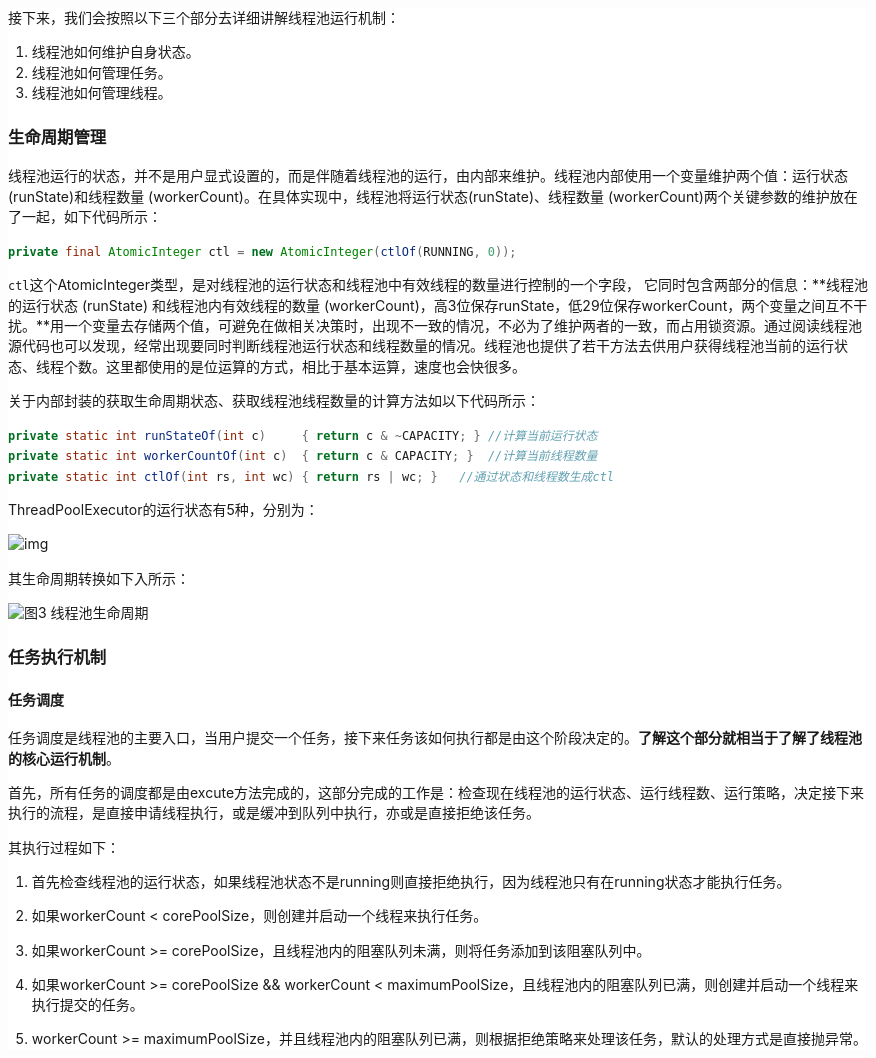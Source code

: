 接下来，我们会按照以下三个部分去详细讲解线程池运行机制：

1. 线程池如何维护自身状态。
2. 线程池如何管理任务。
3. 线程池如何管理线程。



### 生命周期管理

线程池运行的状态，并不是用户显式设置的，而是伴随着线程池的运行，由内部来维护。线程池内部使用一个变量维护两个值：运行状态(runState)和线程数量 (workerCount)。在具体实现中，线程池将运行状态(runState)、线程数量 (workerCount)两个关键参数的维护放在了一起，如下代码所示：

```Java
private final AtomicInteger ctl = new AtomicInteger(ctlOf(RUNNING, 0));
```

`ctl`这个AtomicInteger类型，是对线程池的运行状态和线程池中有效线程的数量进行控制的一个字段， 它同时包含两部分的信息：**线程池的运行状态 (runState) 和线程池内有效线程的数量 (workerCount)，高3位保存runState，低29位保存workerCount，两个变量之间互不干扰。**用一个变量去存储两个值，可避免在做相关决策时，出现不一致的情况，不必为了维护两者的一致，而占用锁资源。通过阅读线程池源代码也可以发现，经常出现要同时判断线程池运行状态和线程数量的情况。线程池也提供了若干方法去供用户获得线程池当前的运行状态、线程个数。这里都使用的是位运算的方式，相比于基本运算，速度也会快很多。

关于内部封装的获取生命周期状态、获取线程池线程数量的计算方法如以下代码所示：

```Java
private static int runStateOf(int c)     { return c & ~CAPACITY; } //计算当前运行状态
private static int workerCountOf(int c)  { return c & CAPACITY; }  //计算当前线程数量
private static int ctlOf(int rs, int wc) { return rs | wc; }   //通过状态和线程数生成ctl
```

ThreadPoolExecutor的运行状态有5种，分别为：

![img](https://ldt-typora.oss-cn-shenzhen.aliyuncs.com/img/62853fa44bfa47d63143babe3b5a4c6e82532.png)

其生命周期转换如下入所示：

![图3 线程池生命周期](https://ldt-typora.oss-cn-shenzhen.aliyuncs.com/img/582d1606d57ff99aa0e5f8fc59c7819329028.png)



### 任务执行机制

#### 任务调度

任务调度是线程池的主要入口，当用户提交一个任务，接下来任务该如何执行都是由这个阶段决定的。**了解这个部分就相当于了解了线程池的核心运行机制**。

首先，所有任务的调度都是由excute方法完成的，这部分完成的工作是：检查现在线程池的运行状态、运行线程数、运行策略，决定接下来执行的流程，是直接申请线程执行，或是缓冲到队列中执行，亦或是直接拒绝该任务。

其执行过程如下：

1. 首先检查线程池的运行状态，如果线程池状态不是running则直接拒绝执行，因为线程池只有在running状态才能执行任务。

2. 如果workerCount < corePoolSize，则创建并启动一个线程来执行任务。

3. 如果workerCount >= corePoolSize，且线程池内的阻塞队列未满，则将任务添加到该阻塞队列中。

4. 如果workerCount >= corePoolSize  && workerCount < maximumPoolSize，且线程池内的阻塞队列已满，则创建并启动一个线程来执行提交的任务。  

5.  workerCount >= maximumPoolSize，并且线程池内的阻塞队列已满，则根据拒绝策略来处理该任务，默认的处理方式是直接抛异常。

